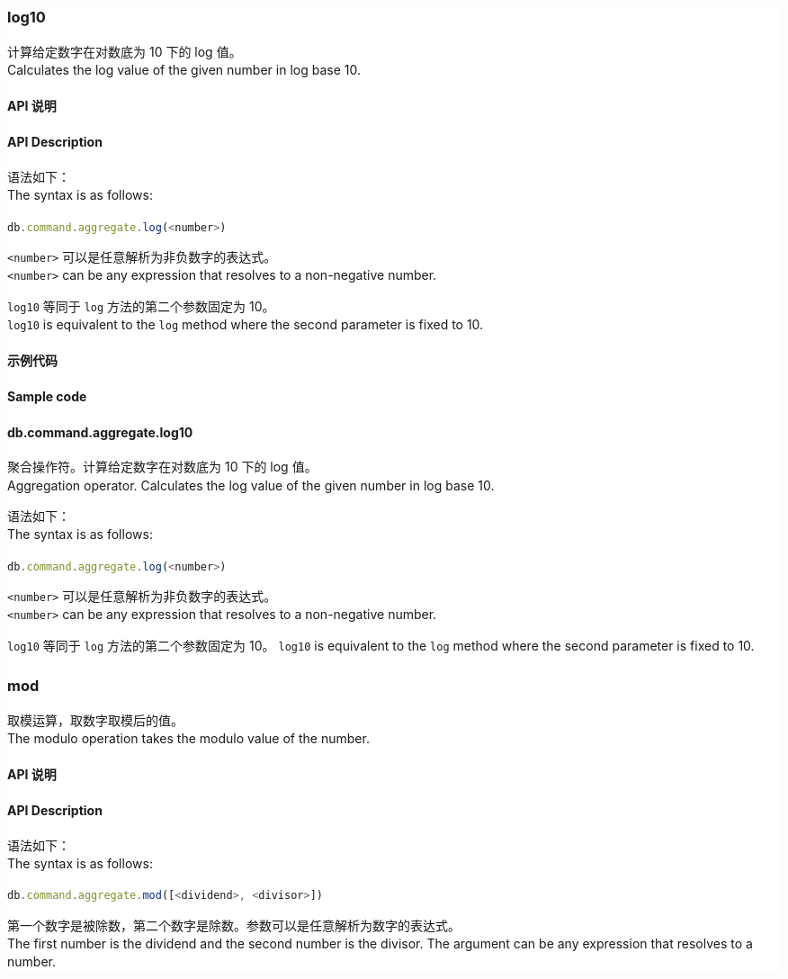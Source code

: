 ### log10

计算给定数字在对数底为 10 下的 log 值。  
Calculates the log value of the given number in log base 10.

      
####  API 说明
#### API Description
 语法如下：  
 The syntax is as follows:

 
```js
db.command.aggregate.log(<number>)
```
`<number>` 可以是任意解析为非负数字的表达式。  
`<number>` can be any expression that resolves to a non-negative number.

 `log10` 等同于 `log` 方法的第二个参数固定为 10。  
 `log10` is equivalent to the `log` method where the second parameter is fixed to 10.

 
####  示例代码
#### Sample code
 
####  db.command.aggregate.log10
 聚合操作符。计算给定数字在对数底为 10 下的 log 值。  
 Aggregation operator. Calculates the log value of the given number in log base 10.

 语法如下：  
 The syntax is as follows:

 
```js
db.command.aggregate.log(<number>)
```
`<number>` 可以是任意解析为非负数字的表达式。  
`<number>` can be any expression that resolves to a non-negative number.

 `log10` 等同于 `log` 方法的第二个参数固定为 10。
 `log10` is equivalent to the `log` method where the second parameter is fixed to 10.

### mod

取模运算，取数字取模后的值。  
The modulo operation takes the modulo value of the number.

      
####  API 说明
#### API Description
 语法如下：  
 The syntax is as follows:

 
```js
db.command.aggregate.mod([<dividend>, <divisor>])
```
第一个数字是被除数，第二个数字是除数。参数可以是任意解析为数字的表达式。  
The first number is the dividend and the second number is the divisor. The argument can be any expression that resolves to a number.
